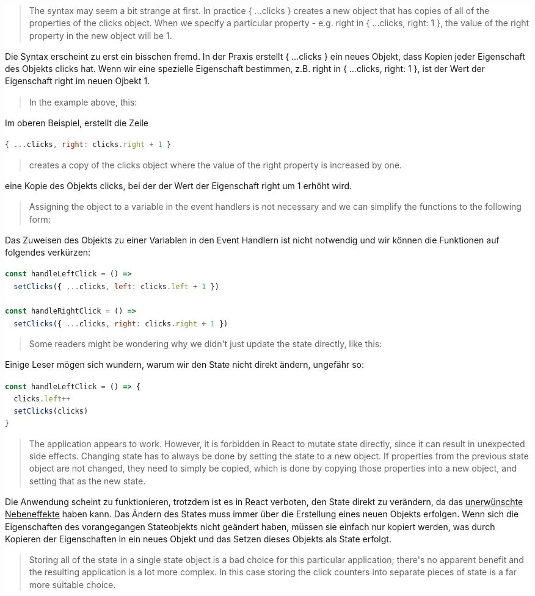 > The syntax may seem a bit strange at first. In practice { ...clicks } creates a new object that has copies of all of the properties of the clicks object. When we specify a particular property - e.g. right in { ...clicks, right: 1 }, the value of the right property in the new object will be 1.

Die Syntax erscheint zu erst ein bisschen fremd. In der Praxis erstellt { ...clicks } ein neues Objekt, dass Kopien jeder Eigenschaft des Objekts clicks hat. Wenn wir eine spezielle Eigenschaft bestimmen, z.B. right in { ...clicks, right: 1 }, ist der Wert der Eigenschaft right im neuen Ojbekt 1.

> In the example above, this:

Im oberen Beispiel, erstellt die Zeile

```javascript
{ ...clicks, right: clicks.right + 1 }
```

> creates a copy of the clicks object where the value of the right property is increased by one.

eine Kopie des Objekts clicks, bei der der Wert der Eigenschaft right um 1 erhöht wird.

> Assigning the object to a variable in the event handlers is not necessary and we can simplify the functions to the following form:

Das Zuweisen des Objekts zu einer Variablen in den Event Handlern ist nicht notwendig und wir können die Funktionen auf folgendes verkürzen:

```javascript
const handleLeftClick = () =>
  setClicks({ ...clicks, left: clicks.left + 1 })

const handleRightClick = () =>
  setClicks({ ...clicks, right: clicks.right + 1 })
```

> Some readers might be wondering why we didn't just update the state directly, like this:

Einige Leser mögen sich wundern, warum wir den State nicht direkt ändern, ungefähr so:

```javascript
const handleLeftClick = () => {
  clicks.left++
  setClicks(clicks)
}
```

> The application appears to work. However, it is forbidden in React to mutate state directly, since it can result in unexpected side effects. Changing state has to always be done by setting the state to a new object. If properties from the previous state object are not changed, they need to simply be copied, which is done by copying those properties into a new object, and setting that as the new state.

Die Anwendung scheint zu funktionieren, trotzdem ist es in React verboten, den State direkt zu verändern, da das [unerwünschte Nebeneffekte](https://stackoverflow.com/a/40309023) haben kann. Das Ändern des States muss immer über die Erstellung eines neuen Objekts erfolgen. Wenn sich die Eigenschaften des vorangegangen Stateobjekts nicht geändert haben, müssen sie einfach nur kopiert werden, was durch Kopieren der Eigenschaften in ein neues Objekt und das Setzen dieses Objekts als State erfolgt.

> Storing all of the state in a single state object is a bad choice for this particular application; there's no apparent benefit and the resulting application is a lot more complex. In this case storing the click counters into separate pieces of state is a far more suitable choice.
